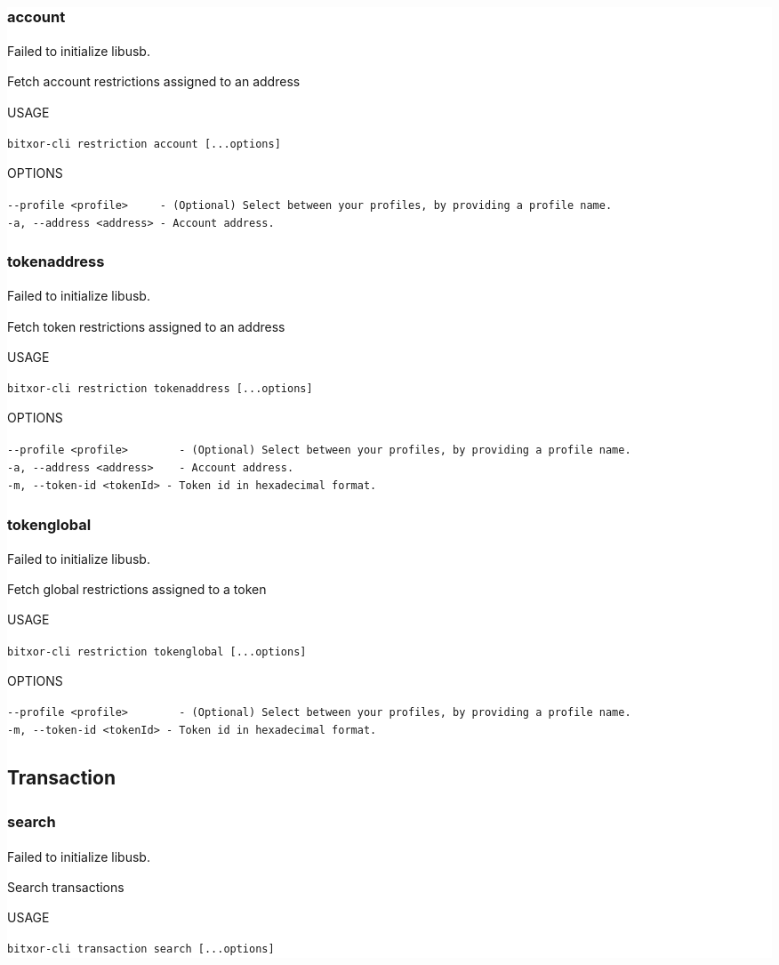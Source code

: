 ### account

Failed to initialize libusb.

  Fetch account restrictions assigned to an address

  USAGE

    bitxor-cli restriction account [...options]

  OPTIONS

    --profile <profile>     - (Optional) Select between your profiles, by providing a profile name.
    -a, --address <address> - Account address.                                                     


### tokenaddress

Failed to initialize libusb.

  Fetch token restrictions assigned to an address

  USAGE

    bitxor-cli restriction tokenaddress [...options]

  OPTIONS

    --profile <profile>        - (Optional) Select between your profiles, by providing a profile name.
    -a, --address <address>    - Account address.                                                     
    -m, --token-id <tokenId> - Token id in hexadecimal format.                                     


### tokenglobal

Failed to initialize libusb.

  Fetch global restrictions assigned to a token

  USAGE

    bitxor-cli restriction tokenglobal [...options]

  OPTIONS

    --profile <profile>        - (Optional) Select between your profiles, by providing a profile name.
    -m, --token-id <tokenId> - Token id in hexadecimal format.                                     


## Transaction

### search

Failed to initialize libusb.

  Search transactions

  USAGE

    bitxor-cli transaction search [...options]
